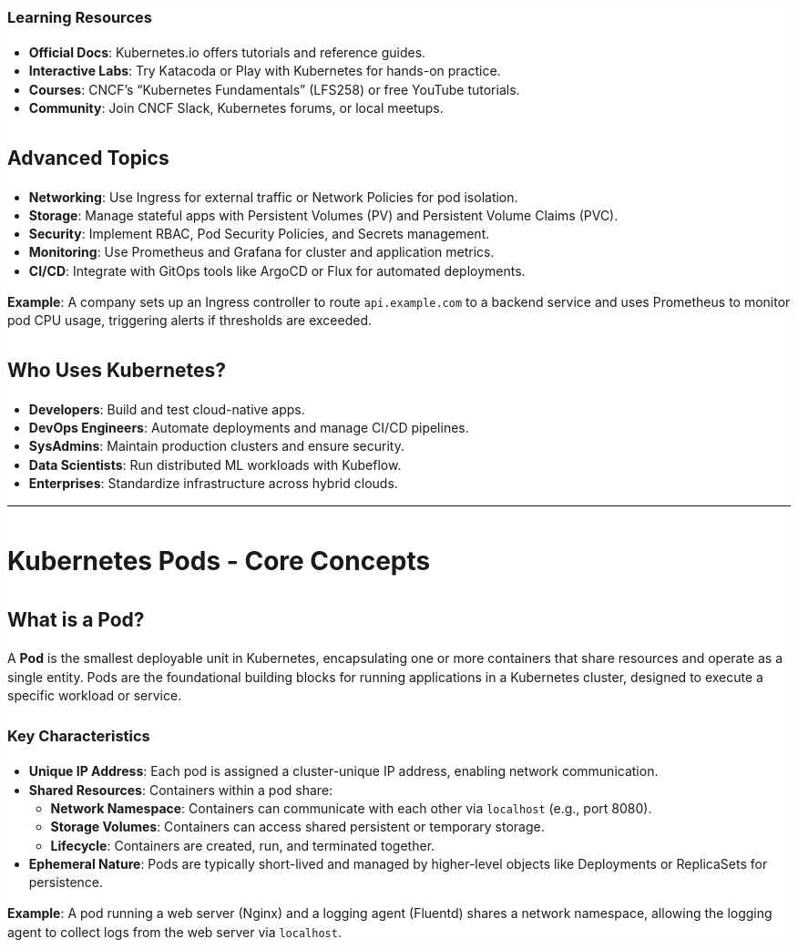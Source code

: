 ### Learning Resources
- **Official Docs**: Kubernetes.io offers tutorials and reference guides.
- **Interactive Labs**: Try Katacoda or Play with Kubernetes for hands-on practice.
- **Courses**: CNCF’s “Kubernetes Fundamentals” (LFS258) or free YouTube tutorials.
- **Community**: Join CNCF Slack, Kubernetes forums, or local meetups.

## Advanced Topics
- **Networking**: Use Ingress for external traffic or Network Policies for pod isolation.
- **Storage**: Manage stateful apps with Persistent Volumes (PV) and Persistent Volume Claims (PVC).
- **Security**: Implement RBAC, Pod Security Policies, and Secrets management.
- **Monitoring**: Use Prometheus and Grafana for cluster and application metrics.
- **CI/CD**: Integrate with GitOps tools like ArgoCD or Flux for automated deployments.

**Example**: A company sets up an Ingress controller to route `api.example.com` to a backend service and uses Prometheus to monitor pod CPU usage, triggering alerts if thresholds are exceeded.

## Who Uses Kubernetes?
- **Developers**: Build and test cloud-native apps.
- **DevOps Engineers**: Automate deployments and manage CI/CD pipelines.
- **SysAdmins**: Maintain production clusters and ensure security.
- **Data Scientists**: Run distributed ML workloads with Kubeflow.
- **Enterprises**: Standardize infrastructure across hybrid clouds.

---


# Kubernetes Pods - Core Concepts

## What is a Pod?

A **Pod** is the smallest deployable unit in Kubernetes, encapsulating one or more containers that share resources and operate as a single entity. Pods are the foundational building blocks for running applications in a Kubernetes cluster, designed to execute a specific workload or service.

### Key Characteristics
- **Unique IP Address**: Each pod is assigned a cluster-unique IP address, enabling network communication.
- **Shared Resources**: Containers within a pod share:
  - **Network Namespace**: Containers can communicate with each other via `localhost` (e.g., port 8080).
  - **Storage Volumes**: Containers can access shared persistent or temporary storage.
  - **Lifecycle**: Containers are created, run, and terminated together.
- **Ephemeral Nature**: Pods are typically short-lived and managed by higher-level objects like Deployments or ReplicaSets for persistence.

**Example**: A pod running a web server (Nginx) and a logging agent (Fluentd) shares a network namespace, allowing the logging agent to collect logs from the web server via `localhost`.
